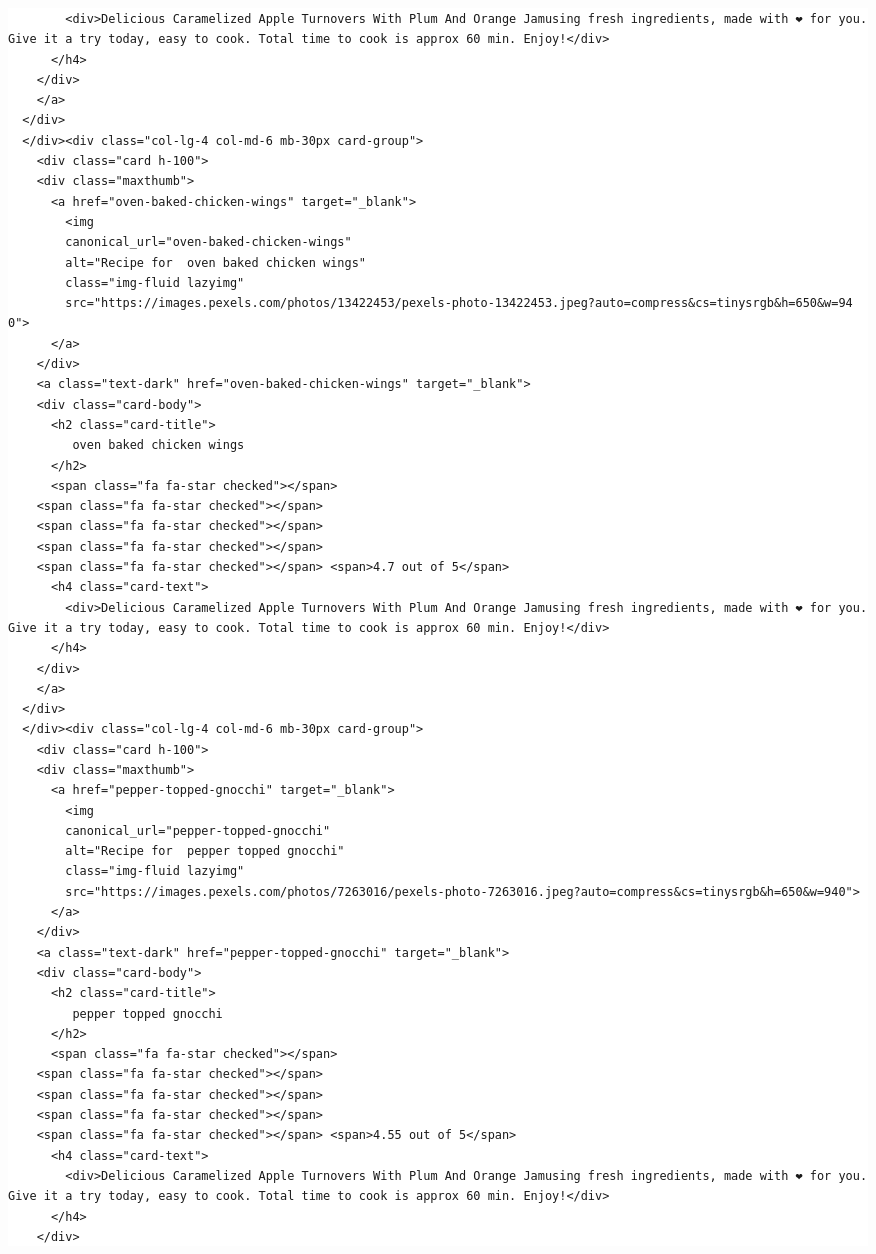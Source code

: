             <div>Delicious Caramelized Apple Turnovers With Plum And Orange Jamusing fresh ingredients, made with ❤️ for you. Give it a try today, easy to cook. Total time to cook is approx 60 min. Enjoy!</div>
          </h4>
        </div>
        </a>
      </div>
      </div><div class="col-lg-4 col-md-6 mb-30px card-group">
        <div class="card h-100">
        <div class="maxthumb">
          <a href="oven-baked-chicken-wings" target="_blank">
            <img
            canonical_url="oven-baked-chicken-wings"
            alt="Recipe for  oven baked chicken wings"
            class="img-fluid lazyimg"
            src="https://images.pexels.com/photos/13422453/pexels-photo-13422453.jpeg?auto=compress&cs=tinysrgb&h=650&w=940">
          </a>
        </div>
        <a class="text-dark" href="oven-baked-chicken-wings" target="_blank">
        <div class="card-body">
          <h2 class="card-title">
             oven baked chicken wings
          </h2>
          <span class="fa fa-star checked"></span>
        <span class="fa fa-star checked"></span>
        <span class="fa fa-star checked"></span>
        <span class="fa fa-star checked"></span>
        <span class="fa fa-star checked"></span> <span>4.7 out of 5</span>
          <h4 class="card-text">
            <div>Delicious Caramelized Apple Turnovers With Plum And Orange Jamusing fresh ingredients, made with ❤️ for you. Give it a try today, easy to cook. Total time to cook is approx 60 min. Enjoy!</div>
          </h4>
        </div>
        </a>
      </div>
      </div><div class="col-lg-4 col-md-6 mb-30px card-group">
        <div class="card h-100">
        <div class="maxthumb">
          <a href="pepper-topped-gnocchi" target="_blank">
            <img
            canonical_url="pepper-topped-gnocchi"
            alt="Recipe for  pepper topped gnocchi"
            class="img-fluid lazyimg"
            src="https://images.pexels.com/photos/7263016/pexels-photo-7263016.jpeg?auto=compress&cs=tinysrgb&h=650&w=940">
          </a>
        </div>
        <a class="text-dark" href="pepper-topped-gnocchi" target="_blank">
        <div class="card-body">
          <h2 class="card-title">
             pepper topped gnocchi
          </h2>
          <span class="fa fa-star checked"></span>
        <span class="fa fa-star checked"></span>
        <span class="fa fa-star checked"></span>
        <span class="fa fa-star checked"></span>
        <span class="fa fa-star checked"></span> <span>4.55 out of 5</span>
          <h4 class="card-text">
            <div>Delicious Caramelized Apple Turnovers With Plum And Orange Jamusing fresh ingredients, made with ❤️ for you. Give it a try today, easy to cook. Total time to cook is approx 60 min. Enjoy!</div>
          </h4>
        </div>